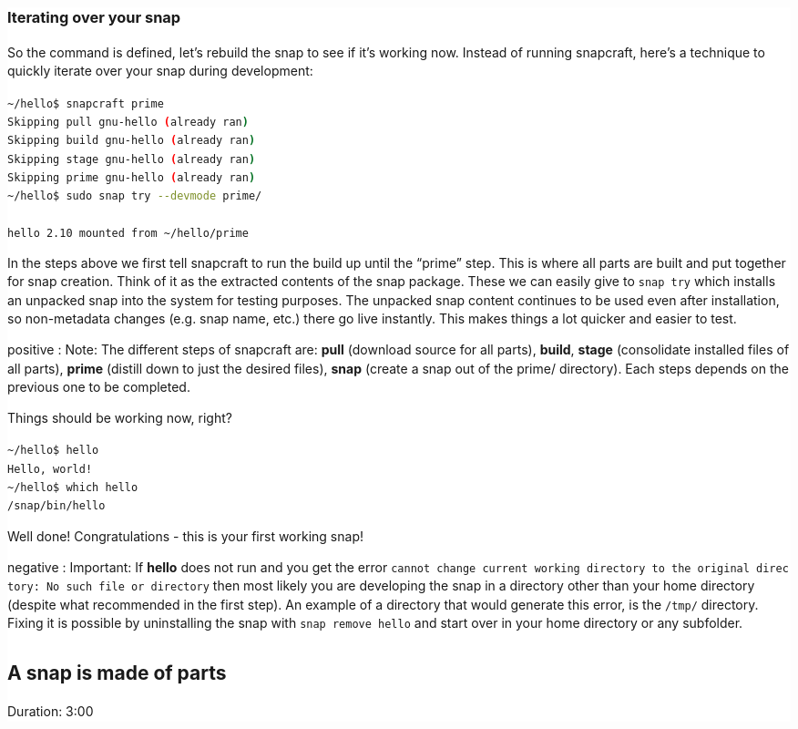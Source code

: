 ### Iterating over your snap

So the command is defined, let’s rebuild the snap to see if it’s working now. Instead of running snapcraft, here’s a technique to quickly iterate over your snap during development:


```bash
~/hello$ snapcraft prime
Skipping pull gnu-hello (already ran)
Skipping build gnu-hello (already ran)
Skipping stage gnu-hello (already ran)
Skipping prime gnu-hello (already ran)
~/hello$ sudo snap try --devmode prime/

hello 2.10 mounted from ~/hello/prime
```

In the steps above we first tell snapcraft to run the build up until the “prime” step. This is where all parts are built and put together for snap creation. Think of it as the extracted contents of the snap package. These we can easily give to `snap try` which installs an unpacked snap into the system for testing purposes. The unpacked snap content continues to be used even after installation, so non-metadata changes (e.g. snap name, etc.) there go live instantly. This makes things a lot quicker and easier to test.



positive
: Note: The different steps of snapcraft are: **pull** (download source for all parts), **build**, **stage** (consolidate installed files of all parts), **prime** (distill down to just the desired files), **snap** (create a snap out of the prime/ directory). Each steps depends on the previous one to be completed.


Things should be working now, right?


```bash
~/hello$ hello
Hello, world!
~/hello$ which hello
/snap/bin/hello
```

Well done! Congratulations - this is your first working snap!


negative
: Important: If **hello** does not run and you get the error `cannot change current working directory to the original directory: No such file or directory` then most likely you are developing the snap in a directory other than your home directory (despite what recommended in the first step). An example of a directory that would generate this error, is the `/tmp/` directory. Fixing it is possible by uninstalling the snap with `snap remove hello` and start over in your home directory or any subfolder.

## A snap is made of parts
Duration: 3:00
